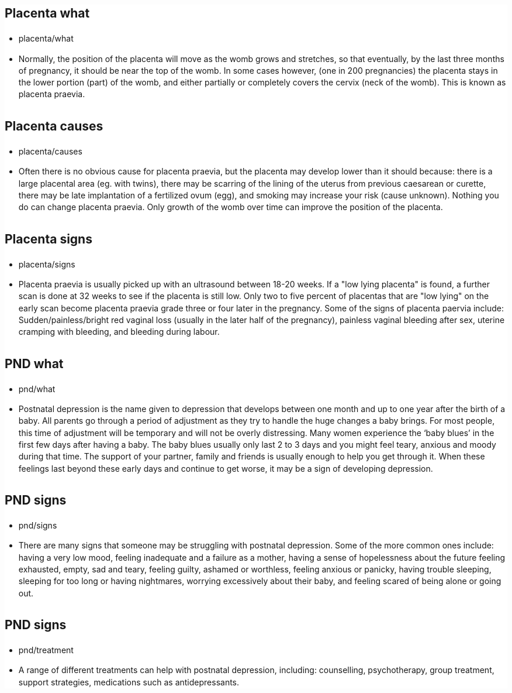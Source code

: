## Placenta what
* placenta/what
- Normally, the position of the placenta will move as the womb grows and stretches, so that eventually, by the last three months of pregnancy, it should be near the top of the womb. In some cases however, (one in 200 pregnancies) the placenta stays in the lower portion (part) of the womb, and either partially or completely covers the cervix (neck of the womb). This is known as placenta praevia.

## Placenta causes
* placenta/causes
- Often there is no obvious cause for placenta praevia, but the placenta may develop lower than it should because: there is a large placental area (eg. with twins),  there may be scarring of the lining of the uterus from previous caesarean or curette, there may be late implantation of a fertilized ovum (egg), and smoking may increase your risk (cause unknown). Nothing you do can change placenta praevia. Only growth of the womb over time can improve the position of the placenta.

## Placenta signs
* placenta/signs
- Placenta praevia is usually picked up with an ultrasound between 18-20 weeks. If a "low lying placenta" is found, a further scan is done at 32 weeks to see if the placenta is still low. Only two to five percent of placentas that are "low lying" on the early scan become placenta praevia grade three or four later in the pregnancy. Some of the signs of placenta paervia include: Sudden/painless/bright red vaginal loss (usually in the later half of the pregnancy), painless vaginal bleeding after sex, uterine cramping with bleeding, and bleeding during labour.

## PND what
* pnd/what
- Postnatal depression is the name given to depression that develops between one month and up to one year after the birth of a baby. All parents go through a period of adjustment as they try to handle the huge changes a baby brings. For most people, this time of adjustment will be temporary and will not be overly distressing. Many women experience the ‘baby blues’ in the first few days after having a baby. The baby blues usually only last 2 to 3 days and you might feel teary, anxious and moody during that time. The support of your partner, family and friends is usually enough to help you get through it. When these feelings last beyond these early days and continue to get worse, it may be a sign of developing depression.

## PND signs
* pnd/signs
- There are many signs that someone may be struggling with postnatal depression. Some of the more common ones include: having a very low mood, feeling inadequate and a failure as a mother, having a sense of hopelessness about the future feeling exhausted, empty, sad and teary, feeling guilty, ashamed or worthless, feeling anxious or panicky, having trouble sleeping, sleeping for too long or having nightmares, worrying excessively about their baby, and feeling scared of being alone or going out.

## PND signs
* pnd/treatment
- A range of different treatments can help with postnatal depression, including: counselling, psychotherapy, group treatment, support strategies, medications such as antidepressants.



